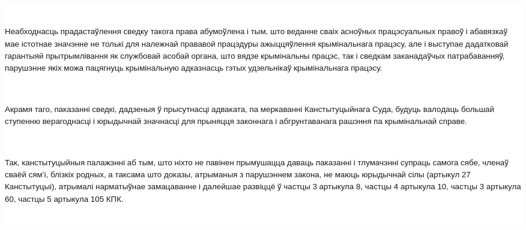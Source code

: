 <p><span style="font-size: 10pt; font-family: &quot;Arial&quot;,&quot;sans-serif&quot;"></span></p>
<p> </p>
<p><span style="font-size: 10pt; font-family: &quot;Arial&quot;,&quot;sans-serif&quot;">Неабходнасць </span><span lang="BE" style="font-size: 10pt; font-family: &quot;Arial&quot;,&quot;sans-serif&quot;; mso-ansi-language: BE">прадастаўле</span><span style="font-size: 10pt; font-family: &quot;Arial&quot;,&quot;sans-serif&quot;">ння сведку такога права абумоўлена і тым, што вед</span><span lang="BE" style="font-size: 10pt; font-family: &quot;Arial&quot;,&quot;sans-serif&quot;; mso-ansi-language: BE">анне</span><span style="font-size: 10pt; font-family: &quot;Arial&quot;,&quot;sans-serif&quot;"> сваіх асноўных працэсуальных правоў і абавязкаў мае істотнае значэнне не толькі для належнай прававой працэдуры ажыццяўлення крымінальнага працэсу, але і выступае дадатковай гарантыяй прытрымлівання як службовай асобай органа, </span><span lang="BE" style="font-size: 10pt; font-family: &quot;Arial&quot;,&quot;sans-serif&quot;; mso-ansi-language: BE">што</span><span style="font-size: 10pt; font-family: &quot;Arial&quot;,&quot;sans-serif&quot;"> вядзе крымінальны працэс, так і сведкам заканадаўчых патрабаванняў, парушэнне якіх можа пацягнуць крымінальную адказнасць гэтых удзельнікаў крымінальнага працэсу.</span></p>
<p><span style="font-size: 10pt; font-family: &quot;Arial&quot;,&quot;sans-serif&quot;"></span></p>
<p> </p>
<p><span style="font-size: 10pt; font-family: &quot;Arial&quot;,&quot;sans-serif&quot;">Акрамя таго, паказанн</span><span lang="BE" style="font-size: 10pt; font-family: &quot;Arial&quot;,&quot;sans-serif&quot;; mso-ansi-language: BE">і</span><span style="font-size: 10pt; font-family: &quot;Arial&quot;,&quot;sans-serif&quot;"> сведкі, да</span><span lang="BE" style="font-size: 10pt; font-family: &quot;Arial&quot;,&quot;sans-serif&quot;; mso-ansi-language: BE">дзе</span><span style="font-size: 10pt; font-family: &quot;Arial&quot;,&quot;sans-serif&quot;">ныя ў прысутнасці адваката, па меркаванні Канстытуцыйнага Суда, будуць </span><span lang="BE" style="font-size: 10pt; font-family: &quot;Arial&quot;,&quot;sans-serif&quot;; mso-ansi-language: BE">вало</span><span style="font-size: 10pt; font-family: &quot;Arial&quot;,&quot;sans-serif&quot;">даць большай ступенню верагоднасці і юрыдычнай значнасці для прыняцця законнага і абгрунтаванага рашэння па крымінальнай справе. </span></p>
<p><span style="font-size: 10pt; font-family: &quot;Arial&quot;,&quot;sans-serif&quot;"></span></p>
<p> </p>
<p><span style="font-size: 10pt; font-family: &quot;Arial&quot;,&quot;sans-serif&quot;">Так, канстытуцыйныя палажэнні аб тым, што ніхто не павінен прымушацца да</span><span lang="BE" style="font-size: 10pt; font-family: &quot;Arial&quot;,&quot;sans-serif&quot;; mso-ansi-language: BE">ваць</span><span style="font-size: 10pt; font-family: &quot;Arial&quot;,&quot;sans-serif&quot;"> паказанн</span><span lang="BE" style="font-size: 10pt; font-family: &quot;Arial&quot;,&quot;sans-serif&quot;; mso-ansi-language: BE">і</span><span style="font-size: 10pt; font-family: &quot;Arial&quot;,&quot;sans-serif&quot;"> і тлумачэнн</span><span lang="BE" style="font-size: 10pt; font-family: &quot;Arial&quot;,&quot;sans-serif&quot;; mso-ansi-language: BE">і</span><span style="font-size: 10pt; font-family: &quot;Arial&quot;,&quot;sans-serif&quot;"> супраць сам</span><span lang="BE" style="font-size: 10pt; font-family: &quot;Arial&quot;,&quot;sans-serif&quot;; mso-ansi-language: BE">о</span><span style="font-size: 10pt; font-family: &quot;Arial&quot;,&quot;sans-serif&quot;">га сябе, членаў сваёй сям’і, блізкіх </span><span lang="BE" style="font-size: 10pt; font-family: &quot;Arial&quot;,&quot;sans-serif&quot;; mso-ansi-language: BE">родных</span><span style="font-size: 10pt; font-family: &quot;Arial&quot;,&quot;sans-serif&quot;">, а таксама што доказы, атрыманыя з парушэннем закона, не маюць юрыдычнай сілы (артыкул 27 Канстытуцыі), атрымалі нарматыўнае замацаванне і далейшае развіццё ў частцы 3 артыкула 8, част</span><span lang="BE" style="font-size: 10pt; font-family: &quot;Arial&quot;,&quot;sans-serif&quot;; mso-ansi-language: BE">цы</span><span style="font-size: 10pt; font-family: &quot;Arial&quot;,&quot;sans-serif&quot;"> 4 артыкула 10, част</span><span lang="BE" style="font-size: 10pt; font-family: &quot;Arial&quot;,&quot;sans-serif&quot;; mso-ansi-language: BE">цы</span><span style="font-size: 10pt; font-family: &quot;Arial&quot;,&quot;sans-serif&quot;"> 3 артыкула 60, част</span><span lang="BE" style="font-size: 10pt; font-family: &quot;Arial&quot;,&quot;sans-serif&quot;; mso-ansi-language: BE">цы </span><span style="font-size: 10pt; font-family: &quot;Arial&quot;,&quot;sans-serif&quot;">5 артыкула 105 КПК.</span></p>
<p><span style="font-size: 10pt; font-family: &quot;Arial&quot;,&quot;sans-serif&quot;"></span></p>
<p> </p>